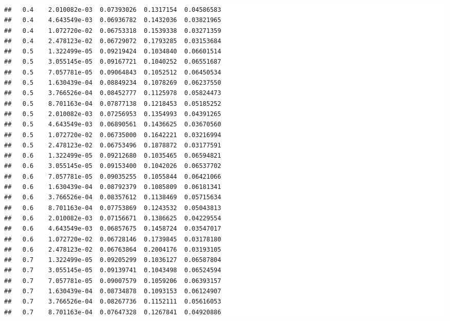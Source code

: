     ##   0.4    2.010082e-03  0.07393026  0.1317154  0.04586583
    ##   0.4    4.643549e-03  0.06936782  0.1432036  0.03821965
    ##   0.4    1.072720e-02  0.06753318  0.1539338  0.03271359
    ##   0.4    2.478123e-02  0.06729072  0.1793285  0.03153684
    ##   0.5    1.322499e-05  0.09219424  0.1034840  0.06601514
    ##   0.5    3.055145e-05  0.09167721  0.1040252  0.06551687
    ##   0.5    7.057781e-05  0.09064843  0.1052512  0.06450534
    ##   0.5    1.630439e-04  0.08849234  0.1078269  0.06237550
    ##   0.5    3.766526e-04  0.08452777  0.1125978  0.05824473
    ##   0.5    8.701163e-04  0.07877138  0.1218453  0.05185252
    ##   0.5    2.010082e-03  0.07256953  0.1354993  0.04391265
    ##   0.5    4.643549e-03  0.06890561  0.1436625  0.03670560
    ##   0.5    1.072720e-02  0.06735000  0.1642221  0.03216994
    ##   0.5    2.478123e-02  0.06753496  0.1878872  0.03177591
    ##   0.6    1.322499e-05  0.09212680  0.1035465  0.06594821
    ##   0.6    3.055145e-05  0.09153400  0.1042026  0.06537702
    ##   0.6    7.057781e-05  0.09035255  0.1055844  0.06421066
    ##   0.6    1.630439e-04  0.08792379  0.1085809  0.06181341
    ##   0.6    3.766526e-04  0.08357612  0.1138469  0.05715634
    ##   0.6    8.701163e-04  0.07753869  0.1243532  0.05043813
    ##   0.6    2.010082e-03  0.07156671  0.1386625  0.04229554
    ##   0.6    4.643549e-03  0.06857675  0.1458724  0.03547017
    ##   0.6    1.072720e-02  0.06728146  0.1739845  0.03178180
    ##   0.6    2.478123e-02  0.06763864  0.2004176  0.03193105
    ##   0.7    1.322499e-05  0.09205299  0.1036127  0.06587804
    ##   0.7    3.055145e-05  0.09139741  0.1043498  0.06524594
    ##   0.7    7.057781e-05  0.09007579  0.1059206  0.06393157
    ##   0.7    1.630439e-04  0.08734878  0.1093153  0.06124907
    ##   0.7    3.766526e-04  0.08267736  0.1152111  0.05616053
    ##   0.7    8.701163e-04  0.07647328  0.1267841  0.04920886